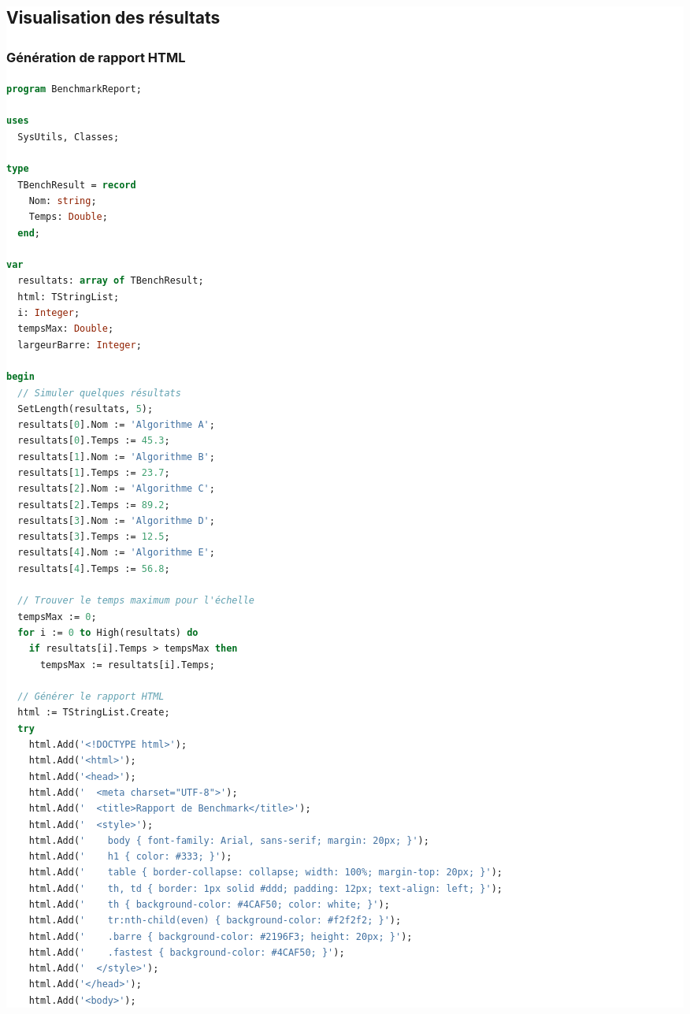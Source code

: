 ## Visualisation des résultats

### Génération de rapport HTML

```pascal
program BenchmarkReport;

uses
  SysUtils, Classes;

type
  TBenchResult = record
    Nom: string;
    Temps: Double;
  end;

var
  resultats: array of TBenchResult;
  html: TStringList;
  i: Integer;
  tempsMax: Double;
  largeurBarre: Integer;

begin
  // Simuler quelques résultats
  SetLength(resultats, 5);
  resultats[0].Nom := 'Algorithme A';
  resultats[0].Temps := 45.3;
  resultats[1].Nom := 'Algorithme B';
  resultats[1].Temps := 23.7;
  resultats[2].Nom := 'Algorithme C';
  resultats[2].Temps := 89.2;
  resultats[3].Nom := 'Algorithme D';
  resultats[3].Temps := 12.5;
  resultats[4].Nom := 'Algorithme E';
  resultats[4].Temps := 56.8;

  // Trouver le temps maximum pour l'échelle
  tempsMax := 0;
  for i := 0 to High(resultats) do
    if resultats[i].Temps > tempsMax then
      tempsMax := resultats[i].Temps;

  // Générer le rapport HTML
  html := TStringList.Create;
  try
    html.Add('<!DOCTYPE html>');
    html.Add('<html>');
    html.Add('<head>');
    html.Add('  <meta charset="UTF-8">');
    html.Add('  <title>Rapport de Benchmark</title>');
    html.Add('  <style>');
    html.Add('    body { font-family: Arial, sans-serif; margin: 20px; }');
    html.Add('    h1 { color: #333; }');
    html.Add('    table { border-collapse: collapse; width: 100%; margin-top: 20px; }');
    html.Add('    th, td { border: 1px solid #ddd; padding: 12px; text-align: left; }');
    html.Add('    th { background-color: #4CAF50; color: white; }');
    html.Add('    tr:nth-child(even) { background-color: #f2f2f2; }');
    html.Add('    .barre { background-color: #2196F3; height: 20px; }');
    html.Add('    .fastest { background-color: #4CAF50; }');
    html.Add('  </style>');
    html.Add('</head>');
    html.Add('<body>');
```